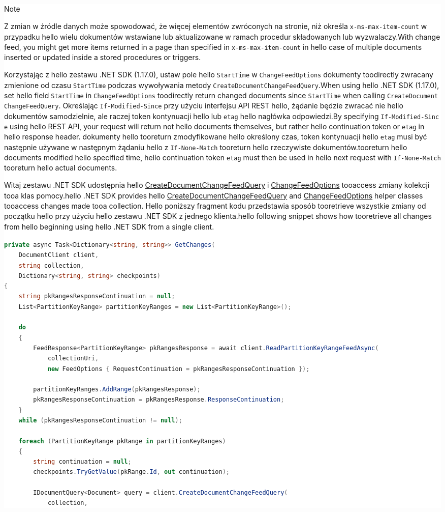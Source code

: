 > [!NOTE]
> <span data-ttu-id="446f0-233">Z zmian w źródle danych może spowodować, że więcej elementów zwróconych na stronie, niż określa `x-ms-max-item-count` w przypadku hello wielu dokumentów wstawiane lub aktualizowane w ramach procedur składowanych lub wyzwalaczy.</span><span class="sxs-lookup"><span data-stu-id="446f0-233">With change feed, you might get more items returned in a page than specified in `x-ms-max-item-count` in hello case of multiple documents inserted or updated inside a stored procedures or triggers.</span></span> 

<span data-ttu-id="446f0-234">Korzystając z hello zestawu .NET SDK (1.17.0), ustaw pole hello `StartTime` w `ChangeFeedOptions` dokumenty toodirectly zwracany zmienione od czasu `StartTime` podczas wywoływania metody `CreateDocumentChangeFeedQuery`.</span><span class="sxs-lookup"><span data-stu-id="446f0-234">When using hello .NET SDK (1.17.0), set hello field `StartTime` in `ChangeFeedOptions` toodirectly return changed documents since `StartTime` when calling  `CreateDocumentChangeFeedQuery`.</span></span> <span data-ttu-id="446f0-235">Określając `If-Modified-Since` przy użyciu interfejsu API REST hello, żądanie będzie zwracać nie hello dokumentów samodzielnie, ale raczej token kontynuacji hello lub `etag` hello nagłówka odpowiedzi.</span><span class="sxs-lookup"><span data-stu-id="446f0-235">By specifying `If-Modified-Since` using hello REST API, your request will return not hello documents themselves, but rather hello continuation token or `etag` in hello response header.</span></span> <span data-ttu-id="446f0-236">dokumenty hello tooreturn zmodyfikowane hello określony czas, token kontynuacji hello `etag` musi być następnie używane w następnym żądaniu hello z `If-None-Match` tooreturn hello rzeczywiste dokumentów.</span><span class="sxs-lookup"><span data-stu-id="446f0-236">tooreturn hello documents modified hello specified time, hello continuation token `etag` must then be used in hello next request with `If-None-Match` tooreturn hello actual documents.</span></span> 

<span data-ttu-id="446f0-237">Witaj zestawu .NET SDK udostępnia hello [CreateDocumentChangeFeedQuery](/dotnet/api/microsoft.azure.documents.client.documentclient.createdocumentchangefeedquery?view=azure-dotnet) i [ChangeFeedOptions](/dotnet/api/microsoft.azure.documents.client.changefeedoptions?view=azure-dotnet) tooaccess zmiany kolekcji tooa klas pomocy.</span><span class="sxs-lookup"><span data-stu-id="446f0-237">hello .NET SDK provides hello [CreateDocumentChangeFeedQuery](/dotnet/api/microsoft.azure.documents.client.documentclient.createdocumentchangefeedquery?view=azure-dotnet) and [ChangeFeedOptions](/dotnet/api/microsoft.azure.documents.client.changefeedoptions?view=azure-dotnet) helper classes tooaccess changes made tooa collection.</span></span> <span data-ttu-id="446f0-238">Hello poniższy fragment kodu przedstawia sposób tooretrieve wszystkie zmiany od początku hello przy użyciu hello zestawu .NET SDK z jednego klienta.</span><span class="sxs-lookup"><span data-stu-id="446f0-238">hello following snippet shows how tooretrieve all changes from hello beginning using hello .NET SDK from a single client.</span></span>

```csharp
private async Task<Dictionary<string, string>> GetChanges(
    DocumentClient client,
    string collection,
    Dictionary<string, string> checkpoints)
{
    string pkRangesResponseContinuation = null;
    List<PartitionKeyRange> partitionKeyRanges = new List<PartitionKeyRange>();

    do
    {
        FeedResponse<PartitionKeyRange> pkRangesResponse = await client.ReadPartitionKeyRangeFeedAsync(
            collectionUri, 
            new FeedOptions { RequestContinuation = pkRangesResponseContinuation });

        partitionKeyRanges.AddRange(pkRangesResponse);
        pkRangesResponseContinuation = pkRangesResponse.ResponseContinuation;
    }
    while (pkRangesResponseContinuation != null);

    foreach (PartitionKeyRange pkRange in partitionKeyRanges)
    {
        string continuation = null;
        checkpoints.TryGetValue(pkRange.Id, out continuation);

        IDocumentQuery<Document> query = client.CreateDocumentChangeFeedQuery(
            collection,
```